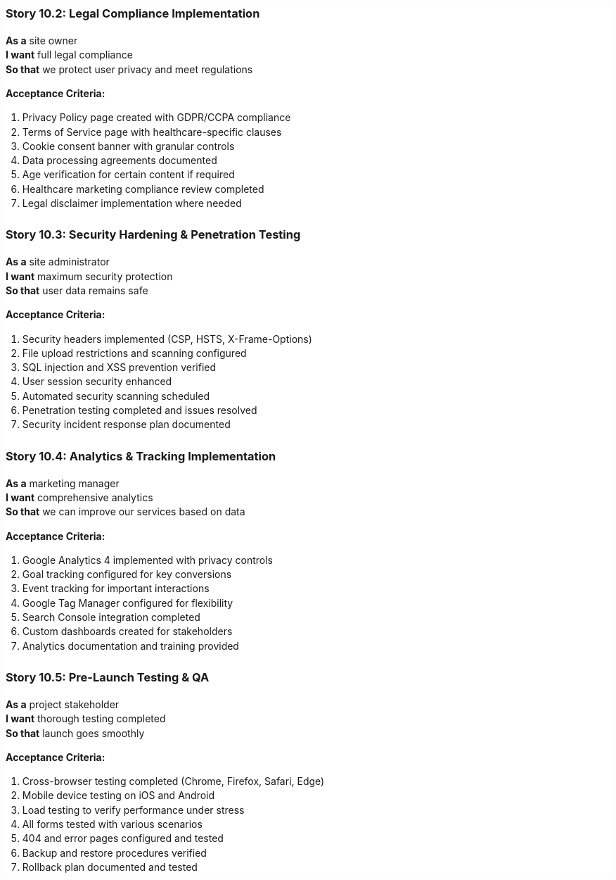### Story 10.2: Legal Compliance Implementation
**As a** site owner  
**I want** full legal compliance  
**So that** we protect user privacy and meet regulations

**Acceptance Criteria:**
1. Privacy Policy page created with GDPR/CCPA compliance
2. Terms of Service page with healthcare-specific clauses
3. Cookie consent banner with granular controls
4. Data processing agreements documented
5. Age verification for certain content if required
6. Healthcare marketing compliance review completed
7. Legal disclaimer implementation where needed

### Story 10.3: Security Hardening & Penetration Testing
**As a** site administrator  
**I want** maximum security protection  
**So that** user data remains safe

**Acceptance Criteria:**
1. Security headers implemented (CSP, HSTS, X-Frame-Options)
2. File upload restrictions and scanning configured
3. SQL injection and XSS prevention verified
4. User session security enhanced
5. Automated security scanning scheduled
6. Penetration testing completed and issues resolved
7. Security incident response plan documented

### Story 10.4: Analytics & Tracking Implementation
**As a** marketing manager  
**I want** comprehensive analytics  
**So that** we can improve our services based on data

**Acceptance Criteria:**
1. Google Analytics 4 implemented with privacy controls
2. Goal tracking configured for key conversions
3. Event tracking for important interactions
4. Google Tag Manager configured for flexibility
5. Search Console integration completed
6. Custom dashboards created for stakeholders
7. Analytics documentation and training provided

### Story 10.5: Pre-Launch Testing & QA
**As a** project stakeholder  
**I want** thorough testing completed  
**So that** launch goes smoothly

**Acceptance Criteria:**
1. Cross-browser testing completed (Chrome, Firefox, Safari, Edge)
2. Mobile device testing on iOS and Android
3. Load testing to verify performance under stress
4. All forms tested with various scenarios
5. 404 and error pages configured and tested
6. Backup and restore procedures verified
7. Rollback plan documented and tested
